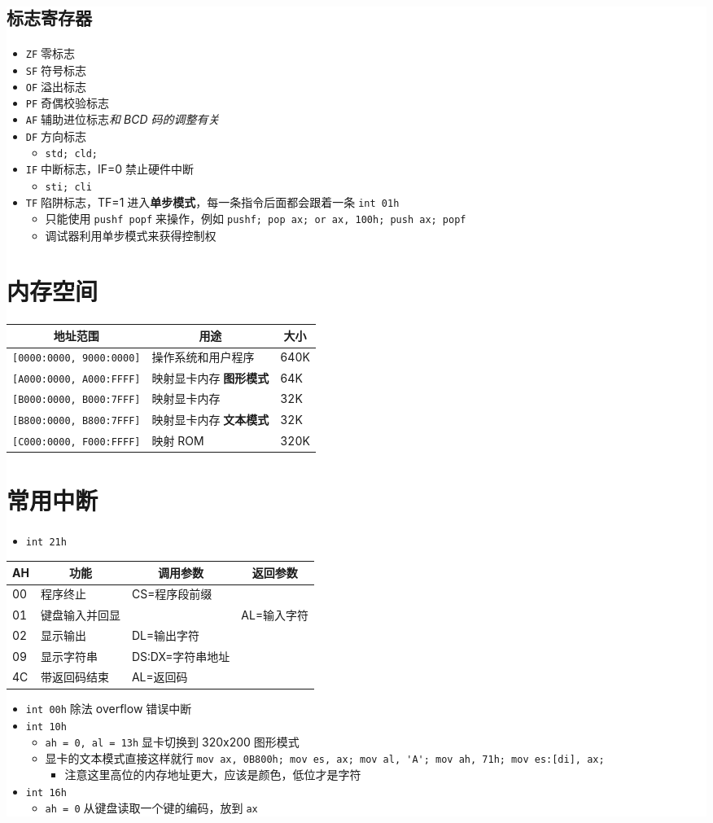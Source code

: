 ## 标志寄存器

- `ZF` 零标志
- `SF` 符号标志
- `OF` 溢出标志
- `PF` 奇偶校验标志
- `AF` 辅助进位标志*和 BCD 码的调整有关*
- `DF` 方向标志
	- `std; cld;`
- `IF` 中断标志，IF=0 禁止硬件中断
	- `sti; cli`
- `TF` 陷阱标志，TF=1 进入**单步模式**，每一条指令后面都会跟着一条 `int 01h`
	- 只能使用 `pushf popf` 来操作，例如 `pushf; pop ax; or ax, 100h; push ax; popf`
	- 调试器利用单步模式来获得控制权

# 内存空间

| 地址范围                     | 用途              | 大小   |
| ------------------------ | --------------- | ---- |
| `[0000:0000, 9000:0000]` | 操作系统和用户程序       | 640K |
| `[A000:0000, A000:FFFF]` | 映射显卡内存 **图形模式** | 64K  |
| `[B000:0000, B000:7FFF]` | 映射显卡内存          | 32K  |
| `[B800:0000, B800:7FFF]` | 映射显卡内存 **文本模式** | 32K  |
| `[C000:0000, F000:FFFF]` | 映射 ROM          | 320K |

# 常用中断

- `int 21h`

| AH  | 功能      | 调用参数        | 返回参数    |
| --- | ------- | ----------- | ------- |
| 00  | 程序终止    | CS=程序段前缀    |         |
| 01  | 键盘输入并回显 |             | AL=输入字符 |
| 02  | 显示输出    | DL=输出字符     |         |
| 09  | 显示字符串   | DS:DX=字符串地址 |         |
| 4C  | 带返回码结束  | AL=返回码      |         |

- `int 00h` 除法 overflow 错误中断
- `int 10h`
	- `ah = 0, al = 13h` 显卡切换到 320x200 图形模式
	- 显卡的文本模式直接这样就行 `mov ax, 0B800h; mov es, ax; mov al, 'A'; mov ah, 71h; mov es:[di], ax;`
		- 注意这里高位的内存地址更大，应该是颜色，低位才是字符
- `int 16h`
	- `ah = 0` 从键盘读取一个键的编码，放到 `ax`